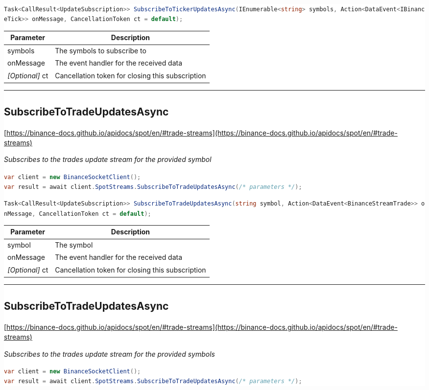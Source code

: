 ```csharp  
Task<CallResult<UpdateSubscription>> SubscribeToTickerUpdatesAsync(IEnumerable<string> symbols, Action<DataEvent<IBinanceTick>> onMessage, CancellationToken ct = default);  
```  

|Parameter|Description|
|---|---|
|symbols|The symbols to subscribe to|
|onMessage|The event handler for the received data|
|_[Optional]_ ct|Cancellation token for closing this subscription|

</p>

***

## SubscribeToTradeUpdatesAsync  

[https://binance-docs.github.io/apidocs/spot/en/#trade-streams](https://binance-docs.github.io/apidocs/spot/en/#trade-streams)  
<p>

*Subscribes to the trades update stream for the provided symbol*  

```csharp  
var client = new BinanceSocketClient();  
var result = await client.SpotStreams.SubscribeToTradeUpdatesAsync(/* parameters */);  
```  

```csharp  
Task<CallResult<UpdateSubscription>> SubscribeToTradeUpdatesAsync(string symbol, Action<DataEvent<BinanceStreamTrade>> onMessage, CancellationToken ct = default);  
```  

|Parameter|Description|
|---|---|
|symbol|The symbol|
|onMessage|The event handler for the received data|
|_[Optional]_ ct|Cancellation token for closing this subscription|

</p>

***

## SubscribeToTradeUpdatesAsync  

[https://binance-docs.github.io/apidocs/spot/en/#trade-streams](https://binance-docs.github.io/apidocs/spot/en/#trade-streams)  
<p>

*Subscribes to the trades update stream for the provided symbols*  

```csharp  
var client = new BinanceSocketClient();  
var result = await client.SpotStreams.SubscribeToTradeUpdatesAsync(/* parameters */);  
```  
